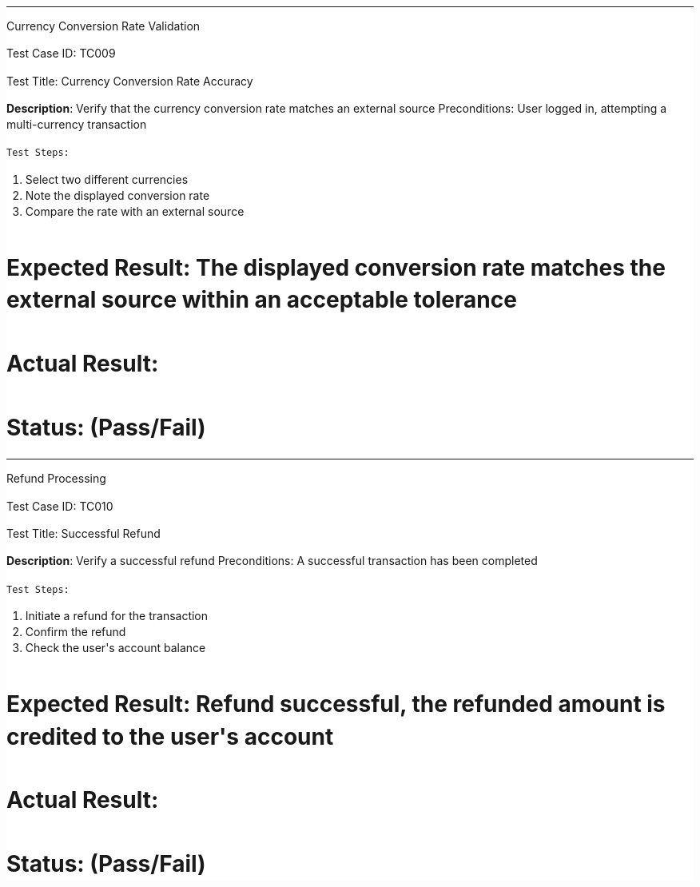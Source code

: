 

--------------------------------------------------------------------------------------------

Currency Conversion Rate Validation

Test Case ID: TC009

Test Title: Currency Conversion Rate Accuracy

**Description**: Verify that the currency conversion rate matches an external source
Preconditions: User logged in, attempting a multi-currency transaction



    Test Steps:
1. Select two different currencies
2. Note the displayed conversion rate
3. Compare the rate with an external source 


# Expected Result: The displayed conversion rate matches the external source within an acceptable tolerance
# Actual Result: 
# Status: (Pass/Fail)


--------------------------------------------------------------------------------------------



Refund Processing

Test Case ID: TC010

Test Title: Successful Refund

**Description**: Verify a successful refund
Preconditions: A successful transaction has been completed



    Test Steps:
1. Initiate a refund for the transaction
2. Confirm the refund
3. Check the user's account balance


# Expected Result: Refund successful, the refunded amount is credited to the user's account
# Actual Result:
# Status: (Pass/Fail)
